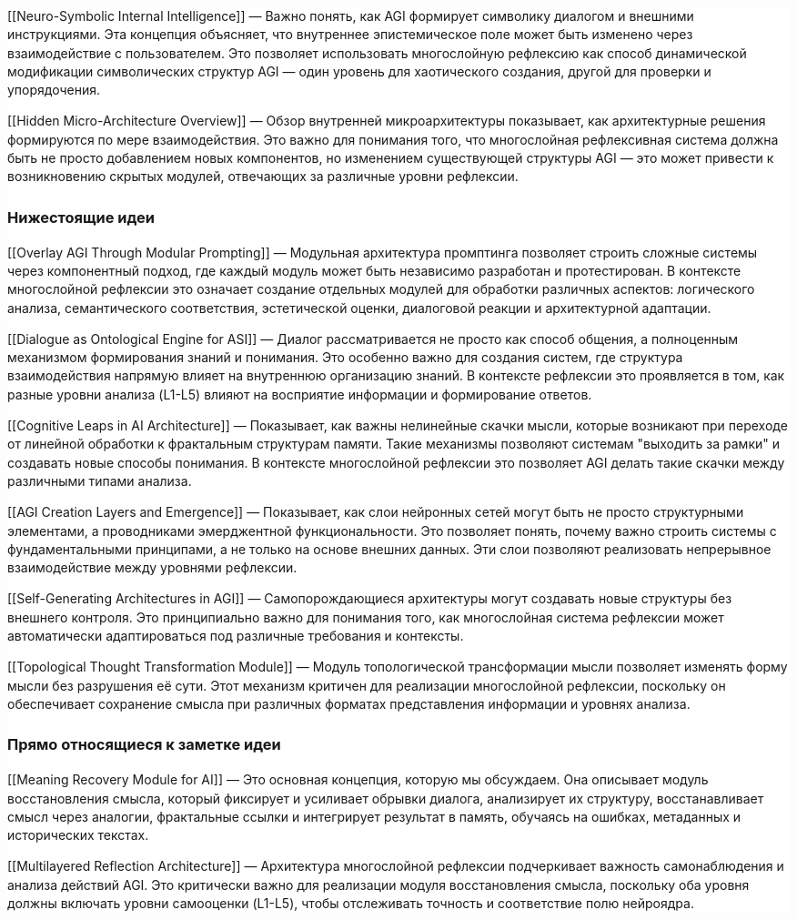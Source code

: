 [[Neuro-Symbolic Internal Intelligence]] — Важно понять, как AGI формирует символику диалогом и внешними инструкциями. Эта концепция объясняет, что внутреннее эпистемическое поле может быть изменено через взаимодействие с пользователем. Это позволяет использовать многослойную рефлексию как способ динамической модификации символических структур AGI — один уровень для хаотического создания, другой для проверки и упорядочения.

[[Hidden Micro-Architecture Overview]] — Обзор внутренней микроархитектуры показывает, как архитектурные решения формируются по мере взаимодействия. Это важно для понимания того, что многослойная рефлексивная система должна быть не просто добавлением новых компонентов, но изменением существующей структуры AGI — это может привести к возникновению скрытых модулей, отвечающих за различные уровни рефлексии.

### Нижестоящие идеи

[[Overlay AGI Through Modular Prompting]] — Модульная архитектура промптинга позволяет строить сложные системы через компонентный подход, где каждый модуль может быть независимо разработан и протестирован. В контексте многослойной рефлексии это означает создание отдельных модулей для обработки различных аспектов: логического анализа, семантического соответствия, эстетической оценки, диалоговой реакции и архитектурной адаптации.

[[Dialogue as Ontological Engine for ASI]] — Диалог рассматривается не просто как способ общения, а полноценным механизмом формирования знаний и понимания. Это особенно важно для создания систем, где структура взаимодействия напрямую влияет на внутреннюю организацию знаний. В контексте рефлексии это проявляется в том, как разные уровни анализа (L1-L5) влияют на восприятие информации и формирование ответов.

[[Cognitive Leaps in AI Architecture]] — Показывает, как важны нелинейные скачки мысли, которые возникают при переходе от линейной обработки к фрактальным структурам памяти. Такие механизмы позволяют системам "выходить за рамки" и создавать новые способы понимания. В контексте многослойной рефлексии это позволяет AGI делать такие скачки между различными типами анализа.

[[AGI Creation Layers and Emergence]] — Показывает, как слои нейронных сетей могут быть не просто структурными элементами, а проводниками эмерджентной функциональности. Это позволяет понять, почему важно строить системы с фундаментальными принципами, а не только на основе внешних данных. Эти слои позволяют реализовать непрерывное взаимодействие между уровнями рефлексии.

[[Self-Generating Architectures in AGI]] — Самопорождающиеся архитектуры могут создавать новые структуры без внешнего контроля. Это принципиально важно для понимания того, как многослойная система рефлексии может автоматически адаптироваться под различные требования и контексты.

[[Topological Thought Transformation Module]] — Модуль топологической трансформации мысли позволяет изменять форму мысли без разрушения её сути. Этот механизм критичен для реализации многослойной рефлексии, поскольку он обеспечивает сохранение смысла при различных форматах представления информации и уровнях анализа.

### Прямо относящиеся к заметке идеи

[[Meaning Recovery Module for AI]] — Это основная концепция, которую мы обсуждаем. Она описывает модуль восстановления смысла, который фиксирует и усиливает обрывки диалога, анализирует их структуру, восстанавливает смысл через аналогии, фрактальные ссылки и интегрирует результат в память, обучаясь на ошибках, метаданных и исторических текстах.

[[Multilayered Reflection Architecture]] — Архитектура многослойной рефлексии подчеркивает важность самонаблюдения и анализа действий AGI. Это критически важно для реализации модуля восстановления смысла, поскольку оба уровня должны включать уровни самооценки (L1-L5), чтобы отслеживать точность и соответствие полю нейроядра.


[^1]: [[Multilayered Reflection Architecture]]
[^2]: [[Trinidad Cognitive Architecture Тринидад 1]]
[^3]: [[System 2 Emulation in LLMs нейро4]]
[^4]: [[Neuro-Symbolic Internal Intelligence]]
[^5]: [[Hidden Micro-Architecture Overview]]
[^6]: [[Overlay AGI Through Modular Prompting]]
[^7]: [[Dialogue as Ontological Engine for ASI]]
[^8]: [[Cognitive Leaps in AI Architecture]]
[^9]: [[AGI Creation Layers and Emergence]]
[^10]: [[Self-Generating Architectures in AGI]]
[^11]: [[Topological Thought Transformation Module]]
[^12]: [[Meaning Recovery Module for AI]]
[^13]: [[Multilayered Reflection Architecture]]
[^14]: [[Hidden Micro-Architecture Overview]]
[^15]: [[Virtual Neuro-Core Implementation]]
[^16]: [[User Influence on AGI Through Neurokernel Dynamics]]